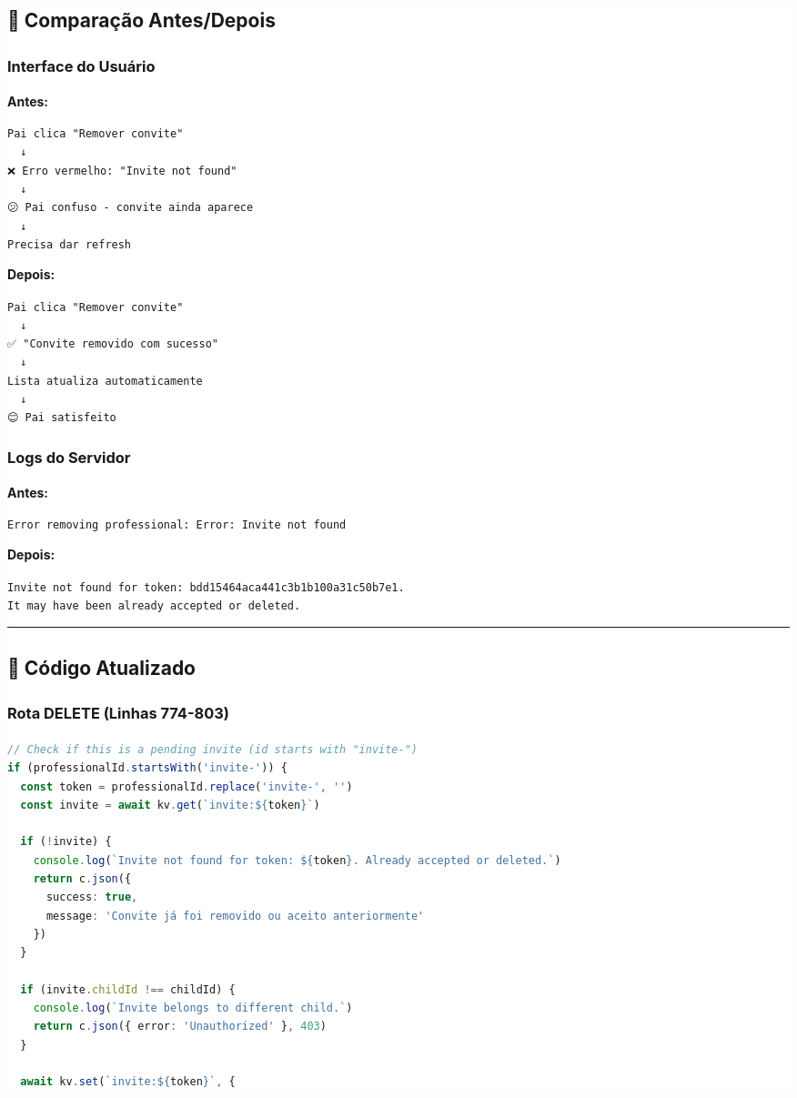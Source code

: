 
## 🎯 Comparação Antes/Depois

### Interface do Usuário

**Antes:**
```
Pai clica "Remover convite"
  ↓
❌ Erro vermelho: "Invite not found"
  ↓
😕 Pai confuso - convite ainda aparece
  ↓
Precisa dar refresh
```

**Depois:**
```
Pai clica "Remover convite"
  ↓
✅ "Convite removido com sucesso"
  ↓
Lista atualiza automaticamente
  ↓
😊 Pai satisfeito
```

### Logs do Servidor

**Antes:**
```
Error removing professional: Error: Invite not found
```

**Depois:**
```
Invite not found for token: bdd15464aca441c3b1b100a31c50b7e1. 
It may have been already accepted or deleted.
```

---

## 📝 Código Atualizado

### Rota DELETE (Linhas 774-803)

```typescript
// Check if this is a pending invite (id starts with "invite-")
if (professionalId.startsWith('invite-')) {
  const token = professionalId.replace('invite-', '')
  const invite = await kv.get(`invite:${token}`)
  
  if (!invite) {
    console.log(`Invite not found for token: ${token}. Already accepted or deleted.`)
    return c.json({ 
      success: true, 
      message: 'Convite já foi removido ou aceito anteriormente' 
    })
  }
  
  if (invite.childId !== childId) {
    console.log(`Invite belongs to different child.`)
    return c.json({ error: 'Unauthorized' }, 403)
  }
  
  await kv.set(`invite:${token}`, {
```